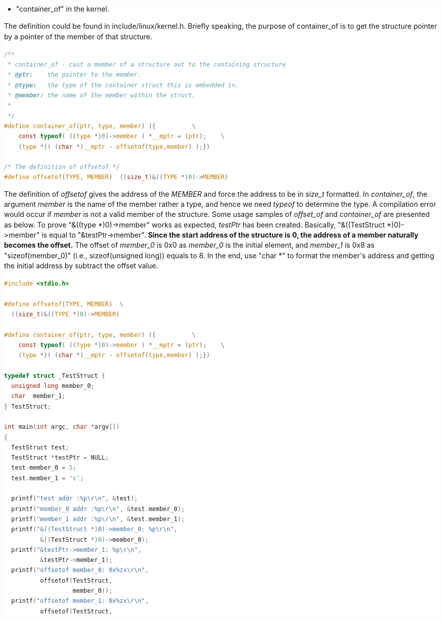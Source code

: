 * "container_of" in the kernel.

The definition could be found in include/linux/kernel.h. Briefly speaking, the purpose of container_of is to get the structure pointer by a pointer of the member of that structure.

```c
/**
 * container_of - cast a member of a structure out to the containing structure
 * @ptr:	the pointer to the member.
 * @type:	the type of the container struct this is embedded in.
 * @member:	the name of the member within the struct.
 *
 */
#define container_of(ptr, type, member) ({			\
	const typeof( ((type *)0)->member ) *__mptr = (ptr);	\
	(type *)( (char *)__mptr - offsetof(type,member) );})

/* The definition of offsetof */
#define offsetof(TYPE, MEMBER)	((size_t)&((TYPE *)0)->MEMBER)  
```
The definition of *offsetof* gives the address of the *MEMBER* and force the address to be in *size_t* formatted. In *container_of*, the argument *member* is the name of the member rather a type, and hence we need *typeof* to determine the type. A compilation error would occur if *member* is not a valid member of the structure. Some usage samples of *offset_of* and *container_of* are presented as below. To prove "&((type *)0)->member" works as expected, *testPtr* has been created. Basically, "&((TestStruct *)0)->member" is equal to "&testPtr->member". **Since the start address of the structure is 0, the address of a member naturally becomes the offset.** The offset of *member_0* is 0x0 as *member_0* is the initial element, and *member_1* is 0x8 as "sizeof(member_0)" (i.e., sizeof(unsigned long)) equals to 8. In the end, use "char *" to format the member's address and getting the initial address by subtract the offset value.

```c
#include <stdio.h>

#define offsetof(TYPE, MEMBER)	\
  ((size_t)&((TYPE *)0)->MEMBER)

#define container_of(ptr, type, member) ({			\
	const typeof( ((type *)0)->member ) *__mptr = (ptr);	\
	(type *)( (char *)__mptr - offsetof(type,member) );})

typedef struct _TestStruct {
  unsigned long member_0;
  char  member_1;
} TestStruct;

int main(int argc, char *argv[])
{
  TestStruct test;
  TestStruct *testPtr = NULL;
  test.member_0 = 5;
  test.member_1 = 'c';

  printf("test addr :%p\r\n", &test);
  printf("member_0 addr :%p\r\n", &test.member_0);
  printf("member_1 addr :%p\r\n", &test.member_1);
  printf("&((TestStruct *)0)->member_0: %p\r\n",
          &((TestStruct *)0)->member_0);
  printf("&testPtr->member_1: %p\r\n",
          &testPtr->member_1);
  printf("offsetof member_0: 0x%zx\r\n",
          offsetof(TestStruct,
                   member_0));
  printf("offsetof member_1: 0x%zx\r\n",
          offsetof(TestStruct,
```